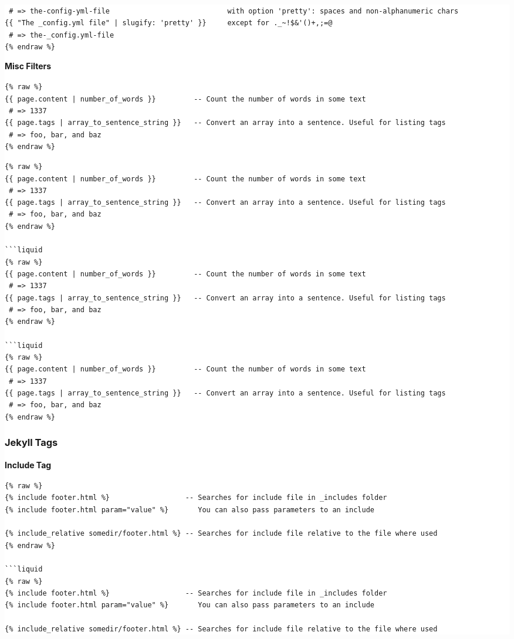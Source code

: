 ```liquid
 # => the-config-yml-file                            with option 'pretty': spaces and non-alphanumeric chars
{{ "The _config.yml file" | slugify: 'pretty' }}     except for ._~!$&'()+,;=@
 # => the-_config.yml-file   
{% endraw %}                        
```

**Misc Filters**

```liquid
{% raw %}
{{ page.content | number_of_words }}         -- Count the number of words in some text
 # => 1337
{{ page.tags | array_to_sentence_string }}   -- Convert an array into a sentence. Useful for listing tags
 # => foo, bar, and baz
{% endraw %}
```

```liquid
{% raw %}
{{ page.content | number_of_words }}         -- Count the number of words in some text
 # => 1337
{{ page.tags | array_to_sentence_string }}   -- Convert an array into a sentence. Useful for listing tags
 # => foo, bar, and baz
{% endraw %}

```liquid
{% raw %}
{{ page.content | number_of_words }}         -- Count the number of words in some text
 # => 1337
{{ page.tags | array_to_sentence_string }}   -- Convert an array into a sentence. Useful for listing tags
 # => foo, bar, and baz
{% endraw %}

```liquid
{% raw %}
{{ page.content | number_of_words }}         -- Count the number of words in some text
 # => 1337
{{ page.tags | array_to_sentence_string }}   -- Convert an array into a sentence. Useful for listing tags
 # => foo, bar, and baz
{% endraw %}
```

### Jekyll Tags

**Include Tag**

```liquid
{% raw %}
{% include footer.html %}                  -- Searches for include file in _includes folder
{% include footer.html param="value" %}       You can also pass parameters to an include

{% include_relative somedir/footer.html %} -- Searches for include file relative to the file where used
{% endraw %}

```liquid
{% raw %}
{% include footer.html %}                  -- Searches for include file in _includes folder
{% include footer.html param="value" %}       You can also pass parameters to an include

{% include_relative somedir/footer.html %} -- Searches for include file relative to the file where used
```
